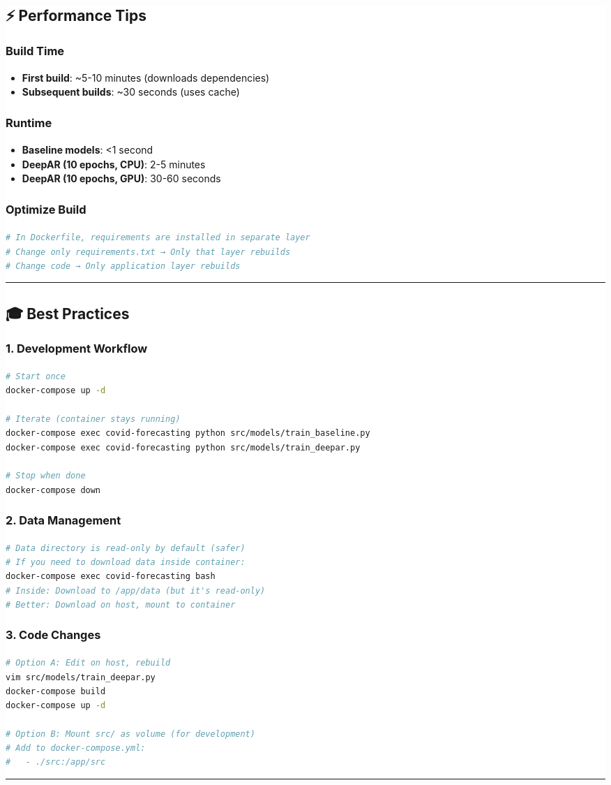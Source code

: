 
## ⚡ Performance Tips

### Build Time
- **First build**: ~5-10 minutes (downloads dependencies)
- **Subsequent builds**: ~30 seconds (uses cache)

### Runtime
- **Baseline models**: <1 second
- **DeepAR (10 epochs, CPU)**: 2-5 minutes
- **DeepAR (10 epochs, GPU)**: 30-60 seconds

### Optimize Build
```dockerfile
# In Dockerfile, requirements are installed in separate layer
# Change only requirements.txt → Only that layer rebuilds
# Change code → Only application layer rebuilds
```

---

## 🎓 Best Practices

### 1. Development Workflow

```bash
# Start once
docker-compose up -d

# Iterate (container stays running)
docker-compose exec covid-forecasting python src/models/train_baseline.py
docker-compose exec covid-forecasting python src/models/train_deepar.py

# Stop when done
docker-compose down
```

### 2. Data Management

```bash
# Data directory is read-only by default (safer)
# If you need to download data inside container:
docker-compose exec covid-forecasting bash
# Inside: Download to /app/data (but it's read-only)
# Better: Download on host, mount to container
```

### 3. Code Changes

```bash
# Option A: Edit on host, rebuild
vim src/models/train_deepar.py
docker-compose build
docker-compose up -d

# Option B: Mount src/ as volume (for development)
# Add to docker-compose.yml:
#   - ./src:/app/src
```

---